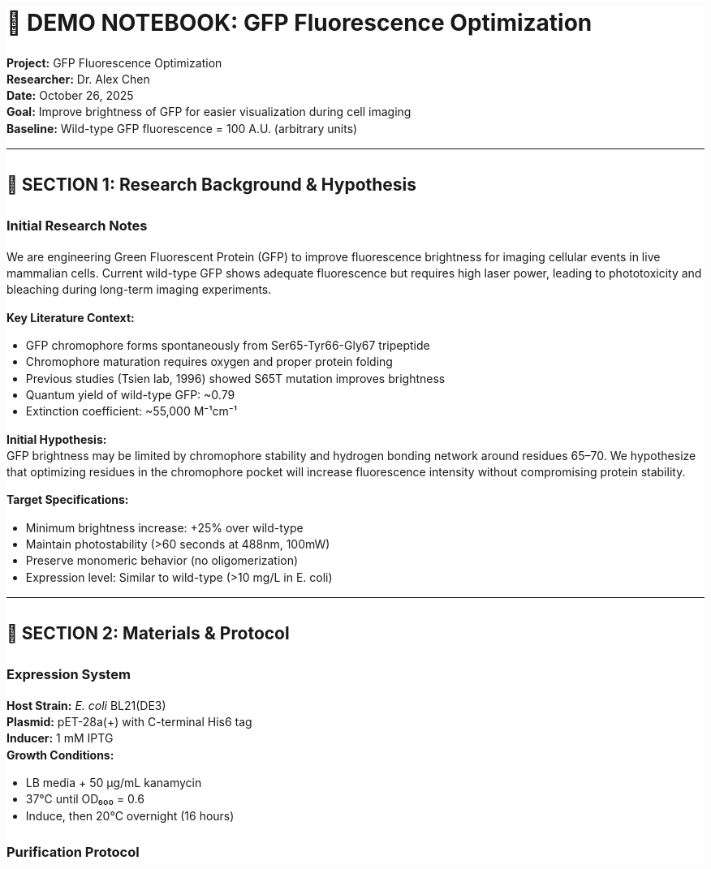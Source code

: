 # 🧬 DEMO NOTEBOOK: GFP Fluorescence Optimization

**Project:** GFP Fluorescence Optimization  
**Researcher:** Dr. Alex Chen  
**Date:** October 26, 2025  
**Goal:** Improve brightness of GFP for easier visualization during cell imaging  
**Baseline:** Wild-type GFP fluorescence = 100 A.U. (arbitrary units)

---

## 📝 SECTION 1: Research Background & Hypothesis

### Initial Research Notes

We are engineering Green Fluorescent Protein (GFP) to improve fluorescence brightness for imaging cellular events in live mammalian cells. Current wild-type GFP shows adequate fluorescence but requires high laser power, leading to phototoxicity and bleaching during long-term imaging experiments.

**Key Literature Context:**
- GFP chromophore forms spontaneously from Ser65-Tyr66-Gly67 tripeptide
- Chromophore maturation requires oxygen and proper protein folding
- Previous studies (Tsien lab, 1996) showed S65T mutation improves brightness
- Quantum yield of wild-type GFP: ~0.79
- Extinction coefficient: ~55,000 M⁻¹cm⁻¹

**Initial Hypothesis:**  
GFP brightness may be limited by chromophore stability and hydrogen bonding network around residues 65–70. We hypothesize that optimizing residues in the chromophore pocket will increase fluorescence intensity without compromising protein stability.

**Target Specifications:**
- Minimum brightness increase: +25% over wild-type
- Maintain photostability (>60 seconds at 488nm, 100mW)
- Preserve monomeric behavior (no oligomerization)
- Expression level: Similar to wild-type (>10 mg/L in E. coli)

---

## 🧪 SECTION 2: Materials & Protocol

### Expression System

**Host Strain:** *E. coli* BL21(DE3)  
**Plasmid:** pET-28a(+) with C-terminal His6 tag  
**Inducer:** 1 mM IPTG  
**Growth Conditions:**
- LB media + 50 μg/mL kanamycin
- 37°C until OD₆₀₀ = 0.6
- Induce, then 20°C overnight (16 hours)

### Purification Protocol
